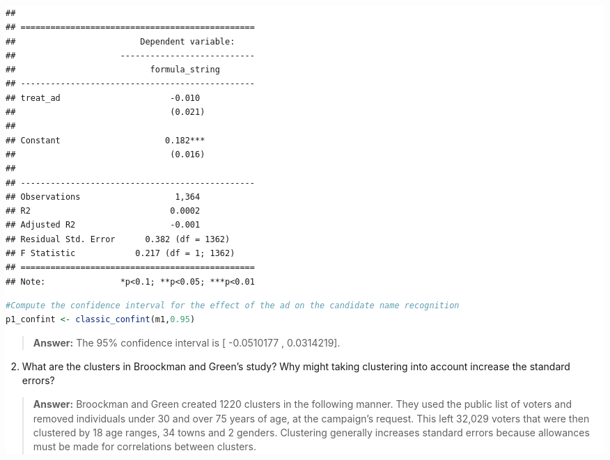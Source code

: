     ## 
    ## ===============================================
    ##                         Dependent variable:    
    ##                     ---------------------------
    ##                           formula_string       
    ## -----------------------------------------------
    ## treat_ad                      -0.010           
    ##                               (0.021)          
    ##                                                
    ## Constant                     0.182***          
    ##                               (0.016)          
    ##                                                
    ## -----------------------------------------------
    ## Observations                   1,364           
    ## R2                            0.0002           
    ## Adjusted R2                   -0.001           
    ## Residual Std. Error      0.382 (df = 1362)     
    ## F Statistic            0.217 (df = 1; 1362)    
    ## ===============================================
    ## Note:               *p<0.1; **p<0.05; ***p<0.01

``` r
#Compute the confidence interval for the effect of the ad on the candidate name recognition
p1_confint <- classic_confint(m1,0.95)
```

> **Answer:** The 95% confidence interval is \[ -0.0510177 ,
> 0.0314219\].

2.  What are the clusters in Broockman and Green’s study? Why might
    taking clustering into account increase the standard errors?

> **Answer:** Broockman and Green created 1220 clusters in the following
> manner. They used the public list of voters and removed individuals
> under 30 and over 75 years of age, at the campaign’s request. This
> left 32,029 voters that were then clustered by 18 age ranges, 34 towns
> and 2 genders. Clustering generally increases standard errors because
> allowances must be made for correlations between clusters.
